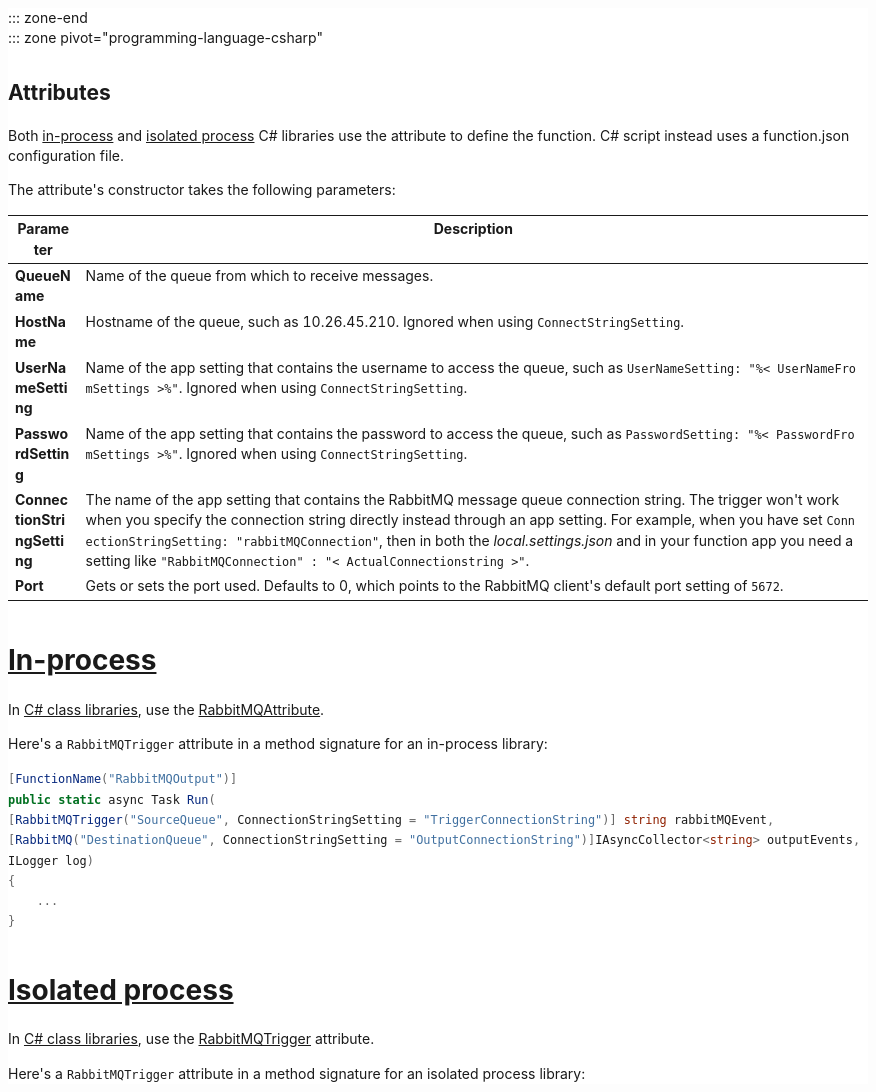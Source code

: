 ::: zone-end  
::: zone pivot="programming-language-csharp"

## Attributes

Both [in-process](functions-dotnet-class-library.md) and [isolated process](dotnet-isolated-process-guide.md) C# libraries use the  attribute to define the function. C# script instead uses a function.json configuration file.

The attribute's constructor takes the following parameters:

|Parameter | Description|
|---------|----------------------|
|**QueueName**| Name of the queue from which to receive messages. |
|**HostName**|Hostname of the queue, such as 10.26.45.210. Ignored when using `ConnectStringSetting`.|
|**UserNameSetting**|Name of the app setting that contains the username to access the queue, such as `UserNameSetting: "%< UserNameFromSettings >%"`. Ignored when using `ConnectStringSetting`.|
|**PasswordSetting**|Name of the app setting that contains the password to access the queue, such as `PasswordSetting: "%< PasswordFromSettings >%"`. Ignored when using `ConnectStringSetting`.|
|**ConnectionStringSetting**|The name of the app setting that contains the RabbitMQ message queue connection string. The trigger won't work when you specify the connection string directly instead through an app setting. For example, when you have set `ConnectionStringSetting: "rabbitMQConnection"`, then in both the *local.settings.json* and in your function app you need a setting like `"RabbitMQConnection" : "< ActualConnectionstring >"`.|
|**Port**|Gets or sets the port used. Defaults to 0, which points to the RabbitMQ client's default port setting of `5672`. |

# [In-process](#tab/in-process)

In [C# class libraries](functions-dotnet-class-library.md), use the [RabbitMQAttribute](https://github.com/Azure/azure-functions-rabbitmq-extension/blob/dev/src/RabbitMQAttribute.cs).

Here's a `RabbitMQTrigger` attribute in a method signature for an in-process library:

```csharp
[FunctionName("RabbitMQOutput")]
public static async Task Run(
[RabbitMQTrigger("SourceQueue", ConnectionStringSetting = "TriggerConnectionString")] string rabbitMQEvent,
[RabbitMQ("DestinationQueue", ConnectionStringSetting = "OutputConnectionString")]IAsyncCollector<string> outputEvents,
ILogger log)
{
    ...
}
```

# [Isolated process](#tab/isolated-process)

In [C# class libraries](functions-dotnet-class-library.md), use the [RabbitMQTrigger](https://github.com/Azure/azure-functions-rabbitmq-extension/blob/dev/src/Trigger/RabbitMQTriggerAttribute.cs) attribute.

Here's a `RabbitMQTrigger` attribute in a method signature for an isolated process library:
